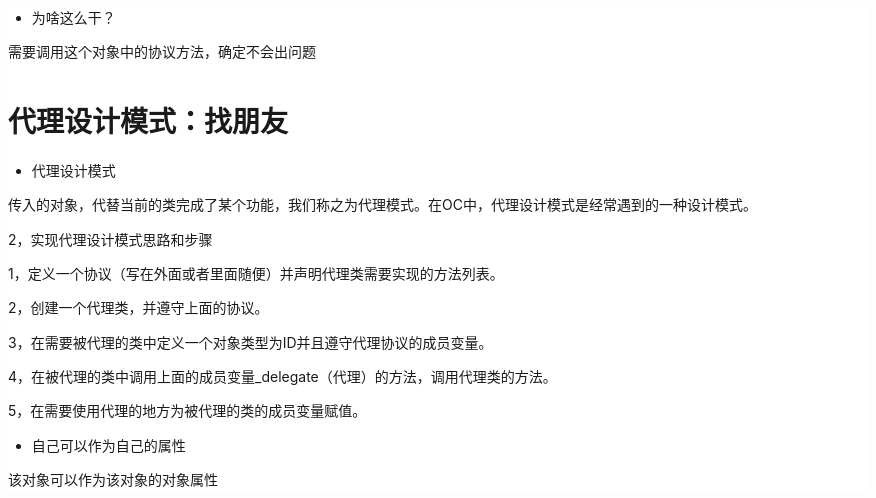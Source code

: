 - 为啥这么干？

需要调用这个对象中的协议方法，确定不会出问题

# 代理设计模式：找朋友

- 代理设计模式

传入的对象，代替当前的类完成了某个功能，我们称之为代理模式。在OC中，代理设计模式是经常遇到的一种设计模式。

2，实现代理设计模式思路和步骤

1，定义一个协议（写在外面或者里面随便）并声明代理类需要实现的方法列表。

2，创建一个代理类，并遵守上面的协议。

3，在需要被代理的类中定义一个对象类型为ID并且遵守代理协议的成员变量。

4，在被代理的类中调用上面的成员变量_delegate（代理）的方法，调用代理类的方法。

5，在需要使用代理的地方为被代理的类的成员变量赋值。

- 自己可以作为自己的属性

该对象可以作为该对象的对象属性


